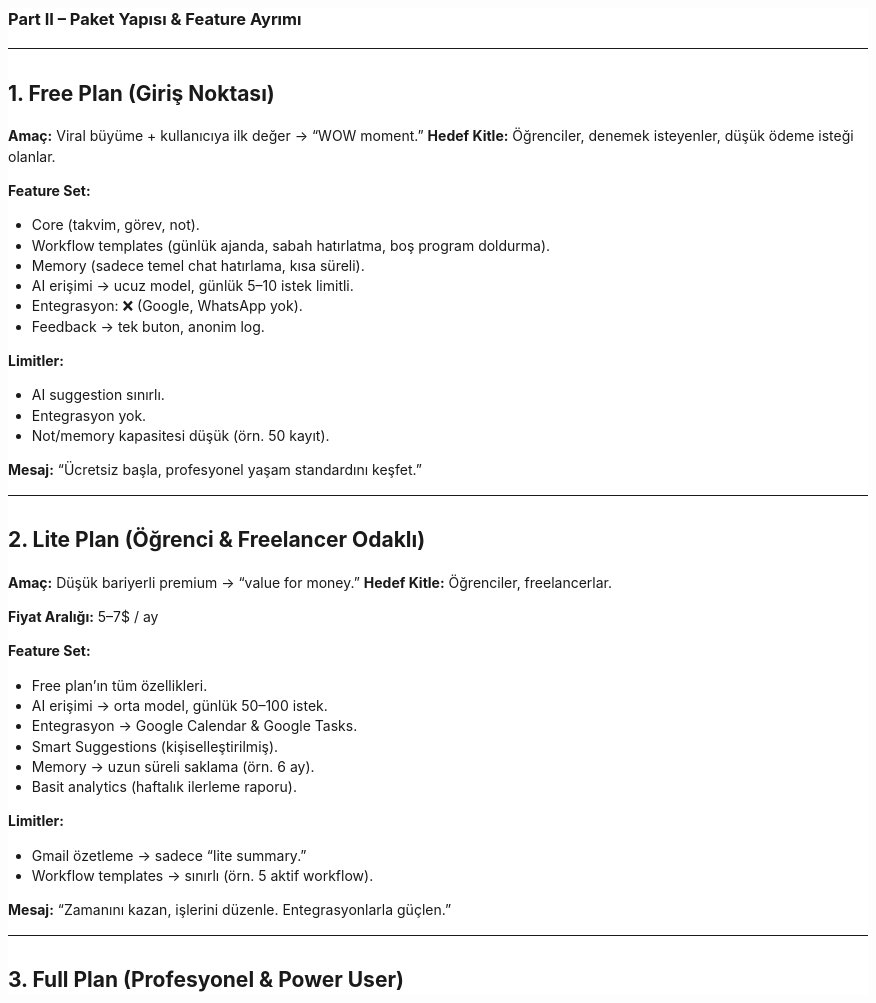 ### Part II – Paket Yapısı & Feature Ayrımı

---

## 1. Free Plan (Giriş Noktası)

**Amaç:** Viral büyüme + kullanıcıya ilk değer → “WOW moment.”
**Hedef Kitle:** Öğrenciler, denemek isteyenler, düşük ödeme isteği olanlar.

**Feature Set:**

* Core (takvim, görev, not).
* Workflow templates (günlük ajanda, sabah hatırlatma, boş program doldurma).
* Memory (sadece temel chat hatırlama, kısa süreli).
* AI erişimi → ucuz model, günlük 5–10 istek limitli.
* Entegrasyon: ❌ (Google, WhatsApp yok).
* Feedback → tek buton, anonim log.

**Limitler:**

* AI suggestion sınırlı.
* Entegrasyon yok.
* Not/memory kapasitesi düşük (örn. 50 kayıt).

**Mesaj:** “Ücretsiz başla, profesyonel yaşam standardını keşfet.”

---

## 2. Lite Plan (Öğrenci & Freelancer Odaklı)

**Amaç:** Düşük bariyerli premium → “value for money.”
**Hedef Kitle:** Öğrenciler, freelancerlar.

**Fiyat Aralığı:** 5–7$ / ay

**Feature Set:**

* Free plan’ın tüm özellikleri.
* AI erişimi → orta model, günlük 50–100 istek.
* Entegrasyon → Google Calendar & Google Tasks.
* Smart Suggestions (kişiselleştirilmiş).
* Memory → uzun süreli saklama (örn. 6 ay).
* Basit analytics (haftalık ilerleme raporu).

**Limitler:**

* Gmail özetleme → sadece “lite summary.”
* Workflow templates → sınırlı (örn. 5 aktif workflow).

**Mesaj:** “Zamanını kazan, işlerini düzenle. Entegrasyonlarla güçlen.”

---

## 3. Full Plan (Profesyonel & Power User)
